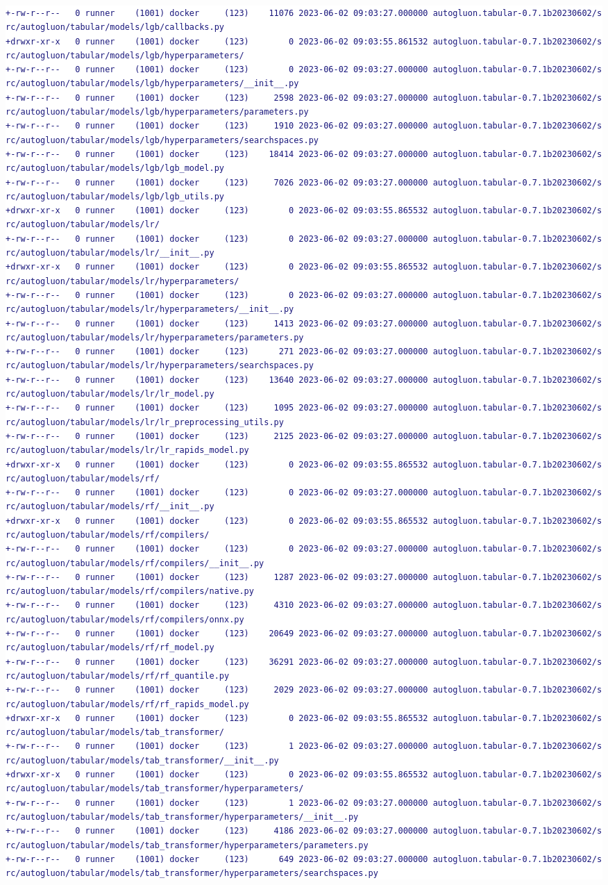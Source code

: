 ```diff
+-rw-r--r--   0 runner    (1001) docker     (123)    11076 2023-06-02 09:03:27.000000 autogluon.tabular-0.7.1b20230602/src/autogluon/tabular/models/lgb/callbacks.py
+drwxr-xr-x   0 runner    (1001) docker     (123)        0 2023-06-02 09:03:55.861532 autogluon.tabular-0.7.1b20230602/src/autogluon/tabular/models/lgb/hyperparameters/
+-rw-r--r--   0 runner    (1001) docker     (123)        0 2023-06-02 09:03:27.000000 autogluon.tabular-0.7.1b20230602/src/autogluon/tabular/models/lgb/hyperparameters/__init__.py
+-rw-r--r--   0 runner    (1001) docker     (123)     2598 2023-06-02 09:03:27.000000 autogluon.tabular-0.7.1b20230602/src/autogluon/tabular/models/lgb/hyperparameters/parameters.py
+-rw-r--r--   0 runner    (1001) docker     (123)     1910 2023-06-02 09:03:27.000000 autogluon.tabular-0.7.1b20230602/src/autogluon/tabular/models/lgb/hyperparameters/searchspaces.py
+-rw-r--r--   0 runner    (1001) docker     (123)    18414 2023-06-02 09:03:27.000000 autogluon.tabular-0.7.1b20230602/src/autogluon/tabular/models/lgb/lgb_model.py
+-rw-r--r--   0 runner    (1001) docker     (123)     7026 2023-06-02 09:03:27.000000 autogluon.tabular-0.7.1b20230602/src/autogluon/tabular/models/lgb/lgb_utils.py
+drwxr-xr-x   0 runner    (1001) docker     (123)        0 2023-06-02 09:03:55.865532 autogluon.tabular-0.7.1b20230602/src/autogluon/tabular/models/lr/
+-rw-r--r--   0 runner    (1001) docker     (123)        0 2023-06-02 09:03:27.000000 autogluon.tabular-0.7.1b20230602/src/autogluon/tabular/models/lr/__init__.py
+drwxr-xr-x   0 runner    (1001) docker     (123)        0 2023-06-02 09:03:55.865532 autogluon.tabular-0.7.1b20230602/src/autogluon/tabular/models/lr/hyperparameters/
+-rw-r--r--   0 runner    (1001) docker     (123)        0 2023-06-02 09:03:27.000000 autogluon.tabular-0.7.1b20230602/src/autogluon/tabular/models/lr/hyperparameters/__init__.py
+-rw-r--r--   0 runner    (1001) docker     (123)     1413 2023-06-02 09:03:27.000000 autogluon.tabular-0.7.1b20230602/src/autogluon/tabular/models/lr/hyperparameters/parameters.py
+-rw-r--r--   0 runner    (1001) docker     (123)      271 2023-06-02 09:03:27.000000 autogluon.tabular-0.7.1b20230602/src/autogluon/tabular/models/lr/hyperparameters/searchspaces.py
+-rw-r--r--   0 runner    (1001) docker     (123)    13640 2023-06-02 09:03:27.000000 autogluon.tabular-0.7.1b20230602/src/autogluon/tabular/models/lr/lr_model.py
+-rw-r--r--   0 runner    (1001) docker     (123)     1095 2023-06-02 09:03:27.000000 autogluon.tabular-0.7.1b20230602/src/autogluon/tabular/models/lr/lr_preprocessing_utils.py
+-rw-r--r--   0 runner    (1001) docker     (123)     2125 2023-06-02 09:03:27.000000 autogluon.tabular-0.7.1b20230602/src/autogluon/tabular/models/lr/lr_rapids_model.py
+drwxr-xr-x   0 runner    (1001) docker     (123)        0 2023-06-02 09:03:55.865532 autogluon.tabular-0.7.1b20230602/src/autogluon/tabular/models/rf/
+-rw-r--r--   0 runner    (1001) docker     (123)        0 2023-06-02 09:03:27.000000 autogluon.tabular-0.7.1b20230602/src/autogluon/tabular/models/rf/__init__.py
+drwxr-xr-x   0 runner    (1001) docker     (123)        0 2023-06-02 09:03:55.865532 autogluon.tabular-0.7.1b20230602/src/autogluon/tabular/models/rf/compilers/
+-rw-r--r--   0 runner    (1001) docker     (123)        0 2023-06-02 09:03:27.000000 autogluon.tabular-0.7.1b20230602/src/autogluon/tabular/models/rf/compilers/__init__.py
+-rw-r--r--   0 runner    (1001) docker     (123)     1287 2023-06-02 09:03:27.000000 autogluon.tabular-0.7.1b20230602/src/autogluon/tabular/models/rf/compilers/native.py
+-rw-r--r--   0 runner    (1001) docker     (123)     4310 2023-06-02 09:03:27.000000 autogluon.tabular-0.7.1b20230602/src/autogluon/tabular/models/rf/compilers/onnx.py
+-rw-r--r--   0 runner    (1001) docker     (123)    20649 2023-06-02 09:03:27.000000 autogluon.tabular-0.7.1b20230602/src/autogluon/tabular/models/rf/rf_model.py
+-rw-r--r--   0 runner    (1001) docker     (123)    36291 2023-06-02 09:03:27.000000 autogluon.tabular-0.7.1b20230602/src/autogluon/tabular/models/rf/rf_quantile.py
+-rw-r--r--   0 runner    (1001) docker     (123)     2029 2023-06-02 09:03:27.000000 autogluon.tabular-0.7.1b20230602/src/autogluon/tabular/models/rf/rf_rapids_model.py
+drwxr-xr-x   0 runner    (1001) docker     (123)        0 2023-06-02 09:03:55.865532 autogluon.tabular-0.7.1b20230602/src/autogluon/tabular/models/tab_transformer/
+-rw-r--r--   0 runner    (1001) docker     (123)        1 2023-06-02 09:03:27.000000 autogluon.tabular-0.7.1b20230602/src/autogluon/tabular/models/tab_transformer/__init__.py
+drwxr-xr-x   0 runner    (1001) docker     (123)        0 2023-06-02 09:03:55.865532 autogluon.tabular-0.7.1b20230602/src/autogluon/tabular/models/tab_transformer/hyperparameters/
+-rw-r--r--   0 runner    (1001) docker     (123)        1 2023-06-02 09:03:27.000000 autogluon.tabular-0.7.1b20230602/src/autogluon/tabular/models/tab_transformer/hyperparameters/__init__.py
+-rw-r--r--   0 runner    (1001) docker     (123)     4186 2023-06-02 09:03:27.000000 autogluon.tabular-0.7.1b20230602/src/autogluon/tabular/models/tab_transformer/hyperparameters/parameters.py
+-rw-r--r--   0 runner    (1001) docker     (123)      649 2023-06-02 09:03:27.000000 autogluon.tabular-0.7.1b20230602/src/autogluon/tabular/models/tab_transformer/hyperparameters/searchspaces.py
```
